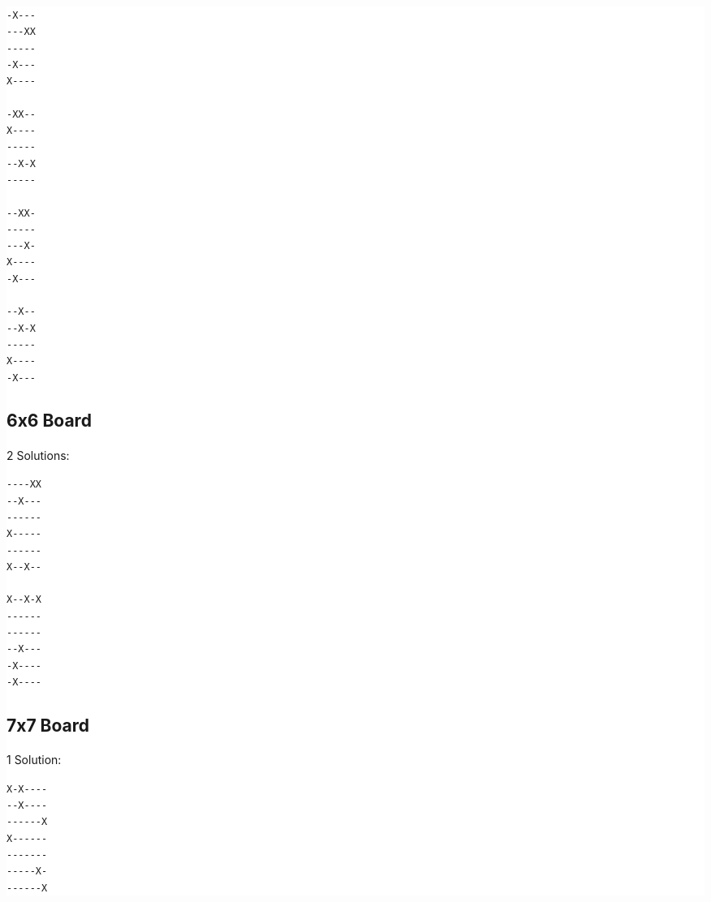```
-X---
---XX
-----
-X---
X----

-XX--
X----
-----
--X-X
-----

--XX-
-----
---X-
X----
-X---

--X--
--X-X
-----
X----
-X---
```

## 6x6 Board
2 Solutions:
```
----XX
--X---
------
X-----
------
X--X--

X--X-X
------
------
--X---
-X----
-X----
```

## 7x7 Board
1 Solution:
```
X-X----
--X----
------X
X------
-------
-----X-
------X
```
